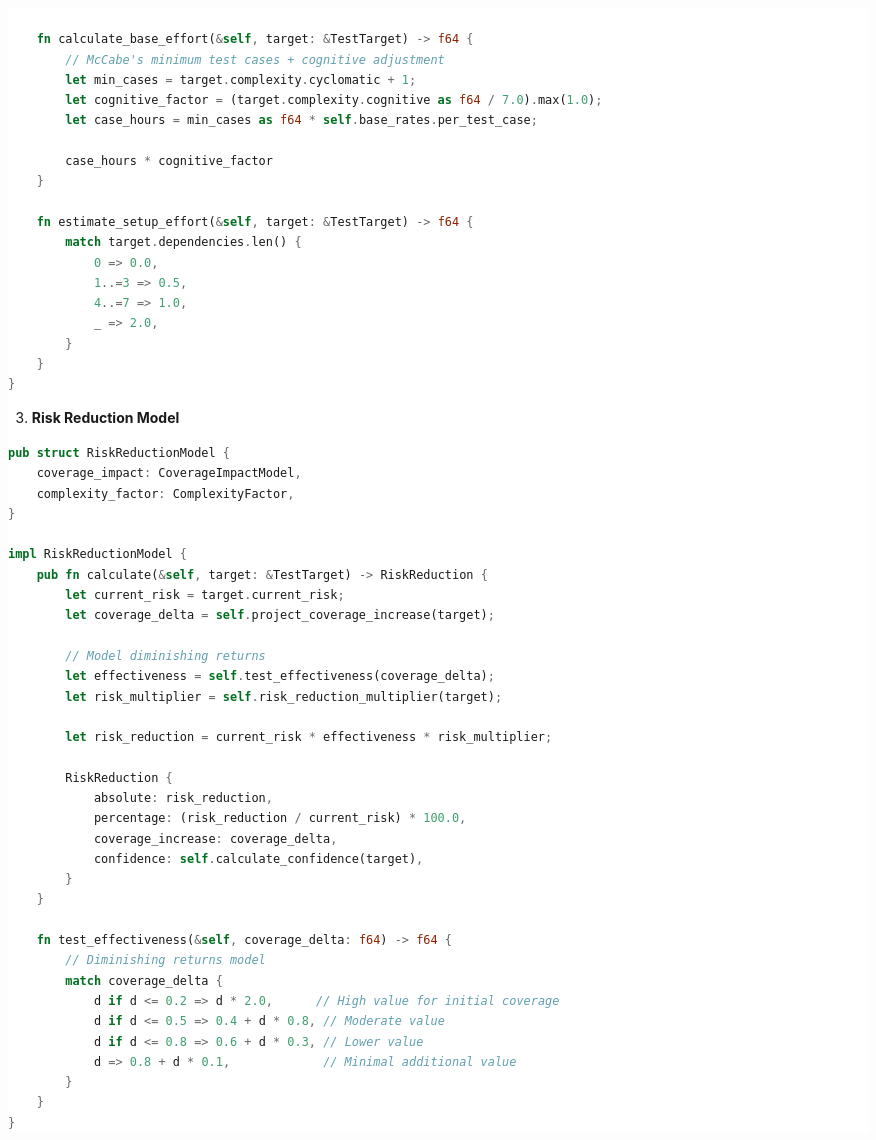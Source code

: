 ```rust
    
    fn calculate_base_effort(&self, target: &TestTarget) -> f64 {
        // McCabe's minimum test cases + cognitive adjustment
        let min_cases = target.complexity.cyclomatic + 1;
        let cognitive_factor = (target.complexity.cognitive as f64 / 7.0).max(1.0);
        let case_hours = min_cases as f64 * self.base_rates.per_test_case;
        
        case_hours * cognitive_factor
    }
    
    fn estimate_setup_effort(&self, target: &TestTarget) -> f64 {
        match target.dependencies.len() {
            0 => 0.0,
            1..=3 => 0.5,
            4..=7 => 1.0,
            _ => 2.0,
        }
    }
}
```

3. **Risk Reduction Model**
```rust
pub struct RiskReductionModel {
    coverage_impact: CoverageImpactModel,
    complexity_factor: ComplexityFactor,
}

impl RiskReductionModel {
    pub fn calculate(&self, target: &TestTarget) -> RiskReduction {
        let current_risk = target.current_risk;
        let coverage_delta = self.project_coverage_increase(target);
        
        // Model diminishing returns
        let effectiveness = self.test_effectiveness(coverage_delta);
        let risk_multiplier = self.risk_reduction_multiplier(target);
        
        let risk_reduction = current_risk * effectiveness * risk_multiplier;
        
        RiskReduction {
            absolute: risk_reduction,
            percentage: (risk_reduction / current_risk) * 100.0,
            coverage_increase: coverage_delta,
            confidence: self.calculate_confidence(target),
        }
    }
    
    fn test_effectiveness(&self, coverage_delta: f64) -> f64 {
        // Diminishing returns model
        match coverage_delta {
            d if d <= 0.2 => d * 2.0,      // High value for initial coverage
            d if d <= 0.5 => 0.4 + d * 0.8, // Moderate value
            d if d <= 0.8 => 0.6 + d * 0.3, // Lower value
            d => 0.8 + d * 0.1,             // Minimal additional value
        }
    }
}
```
